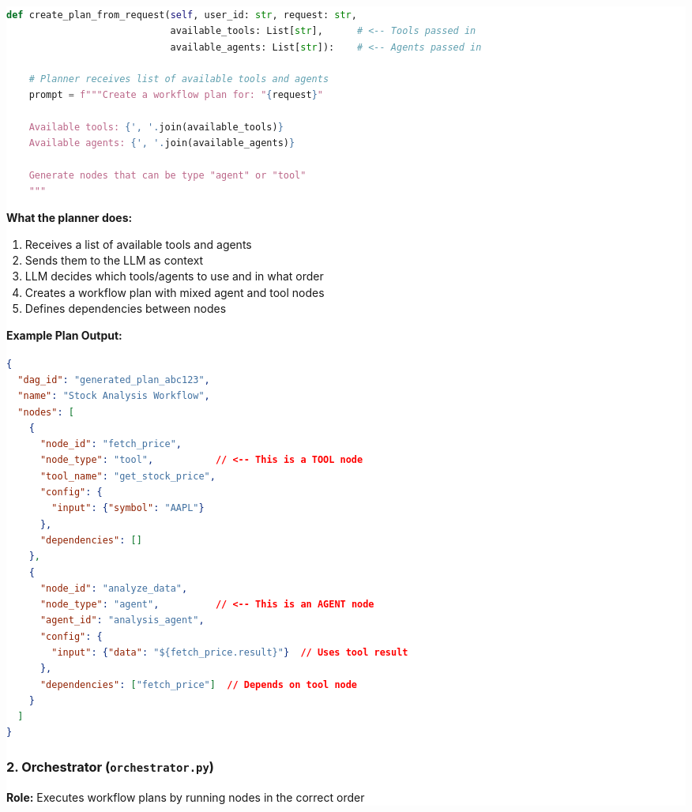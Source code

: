 ```python
def create_plan_from_request(self, user_id: str, request: str, 
                             available_tools: List[str],      # <-- Tools passed in
                             available_agents: List[str]):    # <-- Agents passed in
    
    # Planner receives list of available tools and agents
    prompt = f"""Create a workflow plan for: "{request}"
    
    Available tools: {', '.join(available_tools)}
    Available agents: {', '.join(available_agents)}
    
    Generate nodes that can be type "agent" or "tool"
    """
```

**What the planner does:**
1. Receives a list of available tools and agents
2. Sends them to the LLM as context
3. LLM decides which tools/agents to use and in what order
4. Creates a workflow plan with mixed agent and tool nodes
5. Defines dependencies between nodes

**Example Plan Output:**
```json
{
  "dag_id": "generated_plan_abc123",
  "name": "Stock Analysis Workflow",
  "nodes": [
    {
      "node_id": "fetch_price",
      "node_type": "tool",           // <-- This is a TOOL node
      "tool_name": "get_stock_price",
      "config": {
        "input": {"symbol": "AAPL"}
      },
      "dependencies": []
    },
    {
      "node_id": "analyze_data",
      "node_type": "agent",          // <-- This is an AGENT node
      "agent_id": "analysis_agent",
      "config": {
        "input": {"data": "${fetch_price.result}"}  // Uses tool result
      },
      "dependencies": ["fetch_price"]  // Depends on tool node
    }
  ]
}
```

### 2. Orchestrator (`orchestrator.py`)

**Role:** Executes workflow plans by running nodes in the correct order
